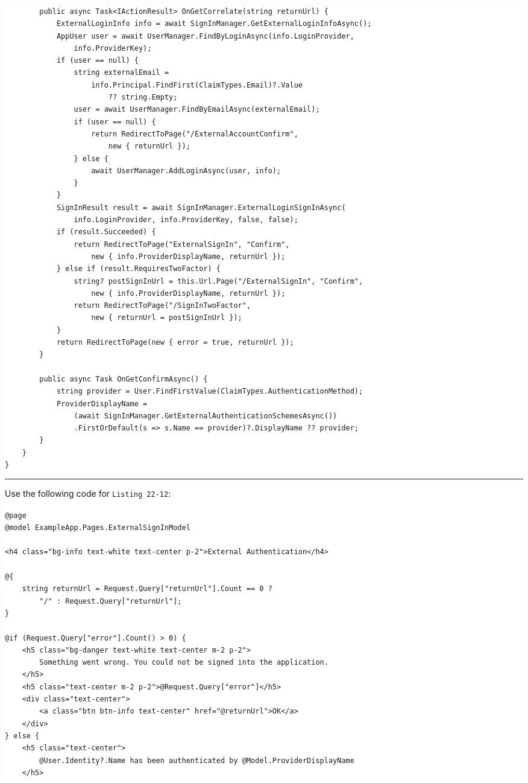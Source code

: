            public async Task<IActionResult> OnGetCorrelate(string returnUrl) {
                ExternalLoginInfo info = await SignInManager.GetExternalLoginInfoAsync();
                AppUser user = await UserManager.FindByLoginAsync(info.LoginProvider,
                    info.ProviderKey);
                if (user == null) {
                    string externalEmail =
                        info.Principal.FindFirst(ClaimTypes.Email)?.Value
                            ?? string.Empty;
                    user = await UserManager.FindByEmailAsync(externalEmail);
                    if (user == null) {
                        return RedirectToPage("/ExternalAccountConfirm",
                            new { returnUrl });
                    } else {
                        await UserManager.AddLoginAsync(user, info);
                    }
                }
                SignInResult result = await SignInManager.ExternalLoginSignInAsync(
                    info.LoginProvider, info.ProviderKey, false, false);
                if (result.Succeeded) {
                    return RedirectToPage("ExternalSignIn", "Confirm",
                        new { info.ProviderDisplayName, returnUrl });
                } else if (result.RequiresTwoFactor) {
                    string? postSignInUrl = this.Url.Page("/ExternalSignIn", "Confirm",
                        new { info.ProviderDisplayName, returnUrl });
                    return RedirectToPage("/SignInTwoFactor",
                        new { returnUrl = postSignInUrl });
                }
                return RedirectToPage(new { error = true, returnUrl });
            }

            public async Task OnGetConfirmAsync() {
                string provider = User.FindFirstValue(ClaimTypes.AuthenticationMethod);
                ProviderDisplayName =
                    (await SignInManager.GetExternalAuthenticationSchemesAsync())
                    .FirstOrDefault(s => s.Name == provider)?.DisplayName ?? provider;
            }
        }
    }

***

Use the following code for `Listing 22-12`:

    @page
    @model ExampleApp.Pages.ExternalSignInModel

    <h4 class="bg-info text-white text-center p-2">External Authentication</h4>

    @{ 
        string returnUrl = Request.Query["returnUrl"].Count == 0 ? 
            "/" : Request.Query["returnUrl"];
    }

    @if (Request.Query["error"].Count() > 0) {
        <h5 class="bg-danger text-white text-center m-2 p-2">
            Something went wrong. You could not be signed into the application.
        </h5>
        <h5 class="text-center m-2 p-2">@Request.Query["error"]</h5>
        <div class="text-center">
            <a class="btn btn-info text-center" href="@returnUrl">OK</a>
        </div>
    } else {
        <h5 class="text-center">
            @User.Identity?.Name has been authenticated by @Model.ProviderDisplayName
        </h5>

